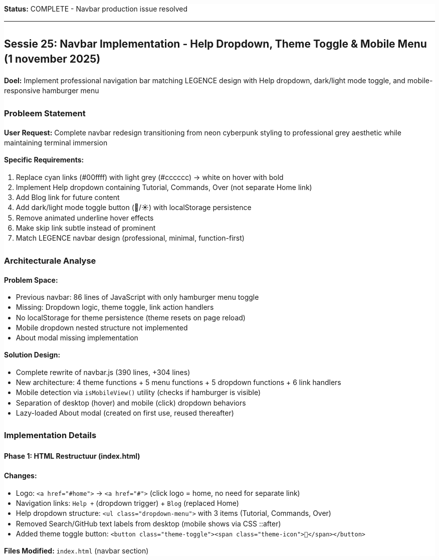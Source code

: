 **Status:** COMPLETE - Navbar production issue resolved

---

## Sessie 25: Navbar Implementation - Help Dropdown, Theme Toggle & Mobile Menu (1 november 2025)

**Doel:** Implement professional navigation bar matching LEGENCE design with Help dropdown, dark/light mode toggle, and mobile-responsive hamburger menu

### Probleem Statement

**User Request:** Complete navbar redesign transitioning from neon cyberpunk styling to professional grey aesthetic while maintaining terminal immersion

**Specific Requirements:**
1. Replace cyan links (#00ffff) with light grey (#cccccc) → white on hover with bold
2. Implement Help dropdown containing Tutorial, Commands, Over (not separate Home link)
3. Add Blog link for future content
4. Add dark/light mode toggle button (🌙/☀️) with localStorage persistence
5. Remove animated underline hover effects
6. Make skip link subtle instead of prominent
7. Match LEGENCE navbar design (professional, minimal, function-first)

### Architecturale Analyse

**Problem Space:**
- Previous navbar: 86 lines of JavaScript with only hamburger menu toggle
- Missing: Dropdown logic, theme toggle, link action handlers
- No localStorage for theme persistence (theme resets on page reload)
- Mobile dropdown nested structure not implemented
- About modal missing implementation

**Solution Design:**
- Complete rewrite of navbar.js (390 lines, +304 lines)
- New architecture: 4 theme functions + 5 menu functions + 5 dropdown functions + 6 link handlers
- Mobile detection via `isMobileView()` utility (checks if hamburger is visible)
- Separation of desktop (hover) and mobile (click) dropdown behaviors
- Lazy-loaded About modal (created on first use, reused thereafter)

### Implementation Details

#### Phase 1: HTML Restructuur (index.html)
**Changes:**
- Logo: `<a href="#home">` → `<a href="#">` (click logo = home, no need for separate link)
- Navigation links: `Help +` (dropdown trigger) + `Blog` (replaced Home)
- Help dropdown structure: `<ul class="dropdown-menu">` with 3 items (Tutorial, Commands, Over)
- Removed Search/GitHub text labels from desktop (mobile shows via CSS ::after)
- Added theme toggle button: `<button class="theme-toggle"><span class="theme-icon">🌙</span></button>`

**Files Modified:** `index.html` (navbar section)
